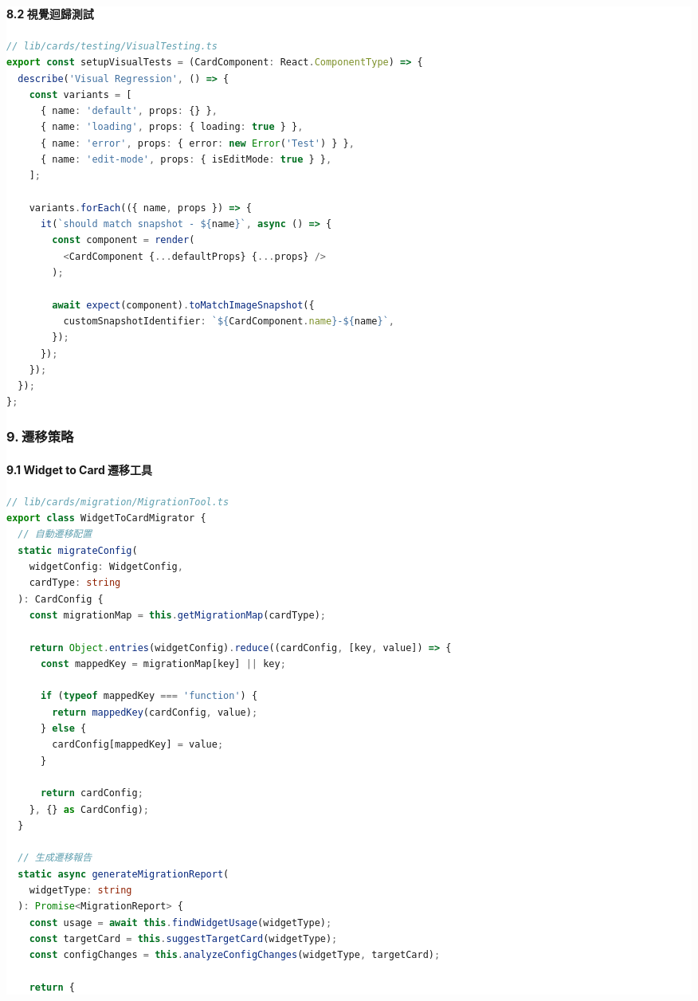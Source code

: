 #### 8.2 視覺迴歸測試

```typescript
// lib/cards/testing/VisualTesting.ts
export const setupVisualTests = (CardComponent: React.ComponentType) => {
  describe('Visual Regression', () => {
    const variants = [
      { name: 'default', props: {} },
      { name: 'loading', props: { loading: true } },
      { name: 'error', props: { error: new Error('Test') } },
      { name: 'edit-mode', props: { isEditMode: true } },
    ];
    
    variants.forEach(({ name, props }) => {
      it(`should match snapshot - ${name}`, async () => {
        const component = render(
          <CardComponent {...defaultProps} {...props} />
        );
        
        await expect(component).toMatchImageSnapshot({
          customSnapshotIdentifier: `${CardComponent.name}-${name}`,
        });
      });
    });
  });
};
```

### 9. 遷移策略

#### 9.1 Widget to Card 遷移工具

```typescript
// lib/cards/migration/MigrationTool.ts
export class WidgetToCardMigrator {
  // 自動遷移配置
  static migrateConfig(
    widgetConfig: WidgetConfig,
    cardType: string
  ): CardConfig {
    const migrationMap = this.getMigrationMap(cardType);
    
    return Object.entries(widgetConfig).reduce((cardConfig, [key, value]) => {
      const mappedKey = migrationMap[key] || key;
      
      if (typeof mappedKey === 'function') {
        return mappedKey(cardConfig, value);
      } else {
        cardConfig[mappedKey] = value;
      }
      
      return cardConfig;
    }, {} as CardConfig);
  }
  
  // 生成遷移報告
  static async generateMigrationReport(
    widgetType: string
  ): Promise<MigrationReport> {
    const usage = await this.findWidgetUsage(widgetType);
    const targetCard = this.suggestTargetCard(widgetType);
    const configChanges = this.analyzeConfigChanges(widgetType, targetCard);
    
    return {
```